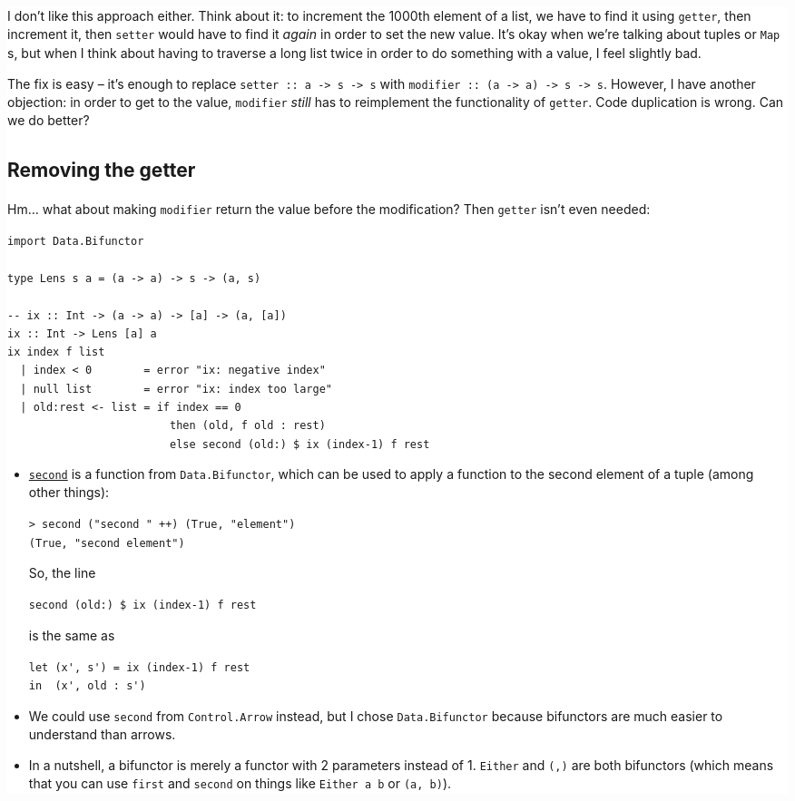 I don’t like this approach either. Think about it: to increment the 1000th element of a list, we have to find it using `getter`, then increment it, then `setter` would have to find it _again_ in order to set the new value. It’s okay when we’re talking about tuples or `Map`s, but when I think about having to traverse a long list twice in order to do something with a value, I feel slightly bad.

The fix is easy – it’s enough to replace `setter :: a -> s -> s` with `modifier :: (a -> a) -> s -> s`. However, I have another objection: in order to get to the value, `modifier` _still_ has to reimplement the functionality of `getter`. Code duplication is wrong. Can we do better?

## Removing the getter

Hm… what about making `modifier` return the value before the modification? Then `getter` isn’t even needed:

```
import Data.Bifunctor

type Lens s a = (a -> a) -> s -> (a, s)

-- ix :: Int -> (a -> a) -> [a] -> (a, [a])
ix :: Int -> Lens [a] a
ix index f list
  | index < 0        = error "ix: negative index"
  | null list        = error "ix: index too large"
  | old:rest <- list = if index == 0
                         then (old, f old : rest)
                         else second (old:) $ ix (index-1) f rest
```

-   [`second`][36] is a function from `Data.Bifunctor`, which can be used to apply a function to the second element of a tuple (among other things):
    
    ```
    > second ("second " ++) (True, "element")
    (True, "second element")
    ```
    
    So, the line
    
    ```
    second (old:) $ ix (index-1) f rest
    ```
    
    is the same as
    
    ```
    let (x', s') = ix (index-1) f rest
    in  (x', old : s')
    ```
    
-   We could use `second` from `Control.Arrow` instead, but I chose `Data.Bifunctor` because bifunctors are much easier to understand than arrows.
    
-   In a nutshell, a bifunctor is merely a functor with 2 parameters instead of 1. `Either` and `(,)` are both bifunctors (which means that you can use `first` and `second` on things like `Either a b` or `(a, b)`).
    

[1]: https://hackage.haskell.org/package/lens
[2]: http://learnyouahaskell.com/functors-applicative-functors-and-monoids
[3]: http://learnyouahaskell.com/a-fistful-of-monads
[4]: https://www.fpcomplete.com/school/advanced-haskell/functors-applicative-functors-and-monads
[5]: http://adit.io/posts/2013-04-17-functors,_applicatives,_and_monads_in_pictures.html
[6]: http://www.haskellforall.com/2013/05/program-imperatively-using-haskell.html
[7]: https://en.wikibooks.org/wiki/Haskell/Lenses_and_functional_references
[8]: https://artyom.me/lens-over-tea-1#cb2-1
[9]: https://artyom.me/lens-over-tea-1#cb2-2
[10]: https://artyom.me/lens-over-tea-1#cb3-1
[11]: https://artyom.me/lens-over-tea-1#cb3-2
[12]: https://artyom.me/lens-over-tea-1#cb3-3
[13]: https://artyom.me/lens-over-tea-1#cb4-1
[14]: https://artyom.me/lens-over-tea-1#cb4-2
[15]: https://artyom.me/lens-over-tea-1#cb4-3
[16]: https://artyom.me/lens-over-tea-1#cb4-4
[17]: https://artyom.me/lens-over-tea-1#cb4-5
[18]: https://artyom.me/lens-over-tea-1#cb4-6
[19]: https://artyom.me/lens-over-tea-1#cb4-7
[20]: https://artyom.me/lens-over-tea-1#cb4-8
[21]: https://artyom.me/lens-over-tea-1#cb4-9
[22]: https://artyom.me/lens-over-tea-1#cb4-10
[23]: https://artyom.me/lens-over-tea-1#cb4-11
[24]: https://artyom.me/lens-over-tea-1#cb5-1
[25]: https://artyom.me/lens-over-tea-1#cb5-2
[26]: https://artyom.me/lens-over-tea-1#cb5-3
[27]: https://artyom.me/lens-over-tea-1#cb5-4
[28]: https://artyom.me/lens-over-tea-1#cb5-5
[29]: https://artyom.me/lens-over-tea-1#cb5-6
[30]: https://artyom.me/lens-over-tea-1#cb5-7
[31]: https://artyom.me/lens-over-tea-1#cb5-8
[32]: https://artyom.me/lens-over-tea-1#cb5-9
[33]: https://artyom.me/lens-over-tea-1#cb5-10
[34]: https://artyom.me/lens-over-tea-1#cb5-11
[35]: https://artyom.me/lens-over-tea-1#cb5-12
[36]: http://hackage.haskell.org/package/base/docs/Data-Bifunctor.html#v:second
[37]: https://artyom.me/lens-over-tea-1#cb6-1
[38]: https://artyom.me/lens-over-tea-1#cb6-2
[39]: https://artyom.me/lens-over-tea-1#cb7-1
[40]: https://artyom.me/lens-over-tea-1#cb8-1
[41]: https://artyom.me/lens-over-tea-1#cb8-2
[42]: https://artyom.me/lens-over-tea-1#cb9-1
[43]: https://artyom.me/lens-over-tea-1#cb9-2
[44]: https://artyom.me/lens-over-tea-1#cb9-3
[45]: https://artyom.me/lens-over-tea-1#cb9-4
[46]: https://artyom.me/lens-over-tea-1#cb9-5
[47]: https://artyom.me/lens-over-tea-1#cb9-6
[48]: https://artyom.me/lens-over-tea-1#cb9-7
[49]: https://artyom.me/lens-over-tea-1#cb9-8
[50]: https://artyom.me/lens-over-tea-1#cb10-1
[51]: https://artyom.me/lens-over-tea-1#cb10-2
[52]: https://artyom.me/lens-over-tea-1#cb11-1
[53]: https://artyom.me/lens-over-tea-1#cb11-2
[54]: https://artyom.me/lens-over-tea-1#cb11-3
[55]: https://artyom.me/lens-over-tea-1#cb11-4
[56]: https://artyom.me/lens-over-tea-1#cb11-5
[57]: https://artyom.me/lens-over-tea-1#cb11-6
[58]: https://artyom.me/lens-over-tea-1#cb12-1
[59]: https://artyom.me/lens-over-tea-1#cb12-2
[60]: https://artyom.me/lens-over-tea-1#cb12-3
[61]: https://artyom.me/lens-over-tea-1#cb12-4
[62]: http://learnyouahaskell.com/a-fistful-of-monads#the-list-monad
[63]: https://artyom.me/lens-over-tea-1#cb13-1
[64]: https://artyom.me/lens-over-tea-1#cb14-1
[65]: https://artyom.me/lens-over-tea-1#cb14-2
[66]: https://artyom.me/lens-over-tea-1#cb14-3
[67]: https://artyom.me/lens-over-tea-1#cb14-4
[68]: https://artyom.me/lens-over-tea-1#cb14-5
[69]: http://hackage.haskell.org/package/base/docs/Control-Monad.html#v:liftM
[70]: https://artyom.me/lens-over-tea-1#cb15-1
[71]: https://artyom.me/lens-over-tea-1#cb15-2
[72]: https://artyom.me/lens-over-tea-1#cb15-3
[73]: https://artyom.me/lens-over-tea-1#cb15-4
[74]: https://artyom.me/lens-over-tea-1#cb15-5
[75]: https://artyom.me/lens-over-tea-1#cb15-6
[76]: https://artyom.me/lens-over-tea-1#cb15-7
[77]: http://www.haskell.org/haskellwiki/Functor-Applicative-Monad_Proposal
[78]: https://artyom.me/lens-over-tea-1#cb16-1
[79]: https://artyom.me/lens-over-tea-1#cb16-2
[80]: https://artyom.me/lens-over-tea-1#cb16-3
[81]: https://artyom.me/lens-over-tea-1#cb16-4
[82]: https://artyom.me/lens-over-tea-1#cb16-5
[83]: https://artyom.me/lens-over-tea-1#cb16-6
[84]: https://artyom.me/lens-over-tea-1#cb16-7
[85]: https://artyom.me/lens-over-tea-1#cb16-8
[86]: https://artyom.me/lens-over-tea-1#cb16-9
[87]: https://artyom.me/lens-over-tea-1#cb16-10
[88]: https://artyom.me/lens-over-tea-1#cb16-11
[89]: http://stackoverflow.com/q/26167727/615030
[90]: https://artyom.me/lens-over-tea-1#cb17-1
[91]: https://artyom.me/lens-over-tea-1#cb17-2
[92]: https://artyom.me/lens-over-tea-1#cb17-3
[93]: https://artyom.me/lens-over-tea-1#cb17-4
[94]: https://artyom.me/lens-over-tea-1#cb17-5
[95]: https://artyom.me/lens-over-tea-1#cb19-1
[96]: https://artyom.me/lens-over-tea-1#cb19-2
[97]: https://artyom.me/lens-over-tea-1#cb19-3
[98]: https://artyom.me/lens-over-tea-1#cb19-4
[99]: https://artyom.me/lens-over-tea-1#cb19-5
[100]: https://artyom.me/lens-over-tea-1#cb19-6
[101]: https://artyom.me/lens-over-tea-1#cb19-7
[102]: https://artyom.me/lens-over-tea-1#cb19-8
[103]: https://artyom.me/lens-over-tea-1#cb19-9
[104]: https://artyom.me/lens-over-tea-1#cb20-1
[105]: https://artyom.me/lens-over-tea-1#cb20-2
[106]: https://artyom.me/lens-over-tea-1#cb20-3
[107]: https://artyom.me/lens-over-tea-1#cb20-4
[108]: https://artyom.me/lens-over-tea-1#cb20-5
[109]: https://artyom.me/lens-over-tea-1#cb21-1
[110]: https://artyom.me/lens-over-tea-1#cb21-2
[111]: https://artyom.me/lens-over-tea-1#cb21-3
[112]: https://artyom.me/lens-over-tea-1#cb22-1
[113]: https://artyom.me/lens-over-tea-1#cb22-2
[114]: https://artyom.me/lens-over-tea-1#cb23-1
[115]: https://artyom.me/lens-over-tea-1#cb23-2
[116]: https://hackage.haskell.org/package/base/docs/Data-Functor-Compose.html#t:Compose
[117]: https://artyom.me/lens-over-tea-1#cb24-1
[118]: https://artyom.me/lens-over-tea-1#cb25-1
[119]: https://artyom.me/lens-over-tea-1#cb25-2
[120]: https://artyom.me/lens-over-tea-1#cb25-3
[121]: https://artyom.me/lens-over-tea-1#cb25-4
[122]: https://artyom.me/lens-over-tea-1#cb25-5
[123]: https://artyom.me/lens-over-tea-1#cb25-6
[124]: https://artyom.me/lens-over-tea-1#cb25-7
[125]: http://hackage.haskell.org/package/base/docs/Data-Functor-Identity.html#t:Identity
[126]: https://artyom.me/lens-over-tea-1#cb26-1
[127]: https://artyom.me/lens-over-tea-1#cb26-2
[128]: https://artyom.me/lens-over-tea-1#cb26-3
[129]: https://artyom.me/lens-over-tea-1#cb26-4
[130]: https://artyom.me/lens-over-tea-1#cb26-5
[131]: https://artyom.me/lens-over-tea-1#cb26-6
[132]: https://artyom.me/lens-over-tea-1#cb26-7
[133]: https://artyom.me/lens-over-tea-1#cb27-1
[134]: https://artyom.me/lens-over-tea-1#cb27-2
[135]: https://artyom.me/lens-over-tea-1#cb28-1
[136]: https://artyom.me/lens-over-tea-1#cb28-2
[137]: https://artyom.me/lens-over-tea-1#cb28-3
[138]: https://artyom.me/lens-over-tea-1#cb28-4
[139]: https://artyom.me/lens-over-tea-1#cb28-5
[140]: http://hackage.haskell.org/package/base/docs/Control-Applicative.html#v:Const
[141]: https://artyom.me/lens-over-tea-1#cb29-1
[142]: https://artyom.me/lens-over-tea-1#cb29-2
[143]: https://artyom.me/lens-over-tea-1#cb29-3
[144]: https://artyom.me/lens-over-tea-1#cb30-1
[145]: https://artyom.me/lens-over-tea-1#cb30-2
[146]: https://artyom.me/lens-over-tea-1#cb30-3
[147]: https://artyom.me/lens-over-tea-1#cb31-1
[148]: https://artyom.me/lens-over-tea-1#cb31-2
[149]: http://hackage.haskell.org/package/transformers/docs/Data-Functor-Product.html#t:Product
[150]: https://www.haskell.org/ghc/docs/latest/html/users_guide/typed-holes.html
[151]: https://artyom.me/lens-over-tea-1#cb32-1
[152]: https://artyom.me/lens-over-tea-1#cb32-2
[153]: https://artyom.me/lens-over-tea-1#cb32-3
[154]: https://artyom.me/lens-over-tea-1#cb32-4
[155]: https://artyom.me/lens-over-tea-1#cb32-5
[156]: https://artyom.me/lens-over-tea-1#cb32-6
[157]: https://artyom.me/lens-over-tea-1#cb32-7
[158]: https://artyom.me/lens-over-tea-1#cb32-8
[159]: https://artyom.me/lens-over-tea-1#cb32-9
[160]: https://artyom.me/lens-over-tea-1#cb32-10
[161]: https://artyom.me/lens-over-tea-1#cb32-11
[162]: https://artyom.me/lens-over-tea-1#cb32-12
[163]: https://artyom.me/lens-over-tea-1#cb32-13
[164]: https://artyom.me/lens-over-tea-1#cb32-14
[165]: https://artyom.me/lens-over-tea-1#cb32-15
[166]: https://artyom.me/lens-over-tea-1#cb32-16
[167]: https://artyom.me/lens-over-tea-1#cb32-17
[168]: https://artyom.me/lens-over-tea-1#cb32-18
[169]: https://artyom.me/lens-over-tea-1#cb32-19
[170]: https://artyom.me/lens-over-tea-1#cb32-20
[171]: https://artyom.me/lens-over-tea-1#cb32-21
[172]: https://artyom.me/lens-over-tea-1#cb32-22
[173]: https://artyom.me/lens-over-tea-1#cb32-23
[174]: https://artyom.me/lens-over-tea-1#cb32-24
[175]: https://artyom.me/lens-over-tea-1#cb32-25
[176]: https://artyom.me/lens-over-tea-1#cb32-26
[177]: https://artyom.me/lens-over-tea-1#cb32-27
[178]: https://artyom.me/lens-over-tea-1#cb32-28
[179]: https://artyom.me/lens-over-tea-1#cb32-29
[180]: https://artyom.me/lens-over-tea-1#cb32-30
[181]: https://artyom.me/lens-over-tea-1#cb32-31
[182]: https://artyom.me/lens-over-tea-1#cb32-32
[183]: https://artyom.me/lens-over-tea-1#cb32-33
[184]: https://artyom.me/lens-over-tea-1#cb32-34
[185]: https://artyom.me/lens-over-tea-1#cb32-35
[186]: https://artyom.me/lens-over-tea-1#cb32-36
[187]: https://artyom.me/lens-over-tea-1#cb32-37
[188]: https://artyom.me/lens-over-tea-1#cb32-38
[189]: https://artyom.me/lens-over-tea-1#cb32-39
[190]: https://artyom.me/lens-over-tea-1#cb32-40
[191]: https://artyom.me/lens-over-tea-1#cb32-41
[192]: https://artyom.me/lens-over-tea-1#cb32-42
[193]: https://artyom.me/lens-over-tea-1#cb32-43
[194]: https://hackage.haskell.org/package/base/docs/Data-Functor-Compose.html#t:Compose
[195]: http://hackage.haskell.org/package/base/docs/Data-Bifunctor.html#v:second
[196]: http://hackage.haskell.org/package/base/docs/Data-Bifunctor.html
[197]: https://artyom.me/lens-over-tea-1#cb33-1
[198]: https://artyom.me/lens-over-tea-1#cb33-2
[199]: https://artyom.me/lens-over-tea-1#cb33-3
[200]: https://artyom.me/lens-over-tea-1#cb33-4
[201]: https://artyom.me/lens-over-tea-1#cb33-5
[202]: https://artyom.me/lens-over-tea-1#cb33-6
[203]: https://artyom.me/lens-over-tea-1#cb34-1
[204]: https://artyom.me/lens-over-tea-1#cb34-2
[205]: https://artyom.me/lens-over-tea-1#cb35-1
[206]: https://artyom.me/lens-over-tea-1#cb35-2
[207]: https://artyom.me/lens-over-tea-1#cb35-3
[208]: https://artyom.me/lens-over-tea-1#cb35-4
[209]: https://artyom.me/lens-over-tea-1#cb35-5
[210]: https://artyom.me/lens-over-tea-1#cb36-1
[211]: https://artyom.me/lens-over-tea-1#cb36-2
[212]: https://artyom.me/lens-over-tea-1#cb37-1
[213]: https://artyom.me/lens-over-tea-1#cb37-2
[214]: https://artyom.me/lens-over-tea-1#cb37-3
[215]: https://artyom.me/lens-over-tea-1#cb38-1
[216]: https://artyom.me/lens-over-tea-1#cb39-1
[217]: https://artyom.me/lens-over-tea-1#cb39-2
[218]: https://artyom.me/lens-over-tea-1#cb39-3
[219]: https://artyom.me/lens-over-tea-1#cb40-1
[220]: https://artyom.me/lens-over-tea-1#cb40-2
[221]: https://artyom.me/lens-over-tea-1#cb40-3
[222]: https://artyom.me/lens-over-tea-1#cb41-1
[223]: https://artyom.me/lens-over-tea-1#cb41-2
[224]: https://artyom.me/lens-over-tea-1#cb41-3
[225]: https://artyom.me/lens-over-tea-1#cb42-1
[226]: https://artyom.me/lens-over-tea-1#cb42-2
[227]: https://artyom.me/lens-over-tea-1#cb43-1
[228]: https://artyom.me/lens-over-tea-1#cb46-1
[229]: https://artyom.me/lens-over-tea-1#cb47-1
[230]: https://artyom.me/lens-over-tea-1#cb47-2
[231]: https://artyom.me/lens-over-tea-1#cb47-3
[232]: https://artyom.me/lens-over-tea-1#cb47-4
[233]: https://artyom.me/lens-over-tea-1#cb47-5
[234]: https://artyom.me/lens-over-tea-1#cb48-1
[235]: https://artyom.me/lens-over-tea-1#cb48-2
[236]: https://artyom.me/lens-over-tea-1#cb48-3
[237]: https://artyom.me/lens-over-tea-1#cb48-4
[238]: http://hackage.haskell.org/package/base/docs/Data-Traversable.html#v:traverse
[239]: https://artyom.me/lens-over-tea-1#cb49-1
[240]: https://artyom.me/lens-over-tea-1#cb49-2
[241]: https://artyom.me/lens-over-tea-1#cb49-3
[242]: https://artyom.me/lens-over-tea-1#cb49-4
[243]: https://artyom.me/lens-over-tea-1#cb50-1
[244]: https://artyom.me/lens-over-tea-1#cb50-2
[245]: https://artyom.me/lens-over-tea-1#cb50-3
[246]: https://artyom.me/lens-over-tea-1#cb50-4
[247]: https://artyom.me/lens-over-tea-1#cb51-1
[248]: https://artyom.me/lens-over-tea-1#cb51-2
[249]: https://artyom.me/lens-over-tea-1#cb51-3
[250]: https://artyom.me/lens-over-tea-1#cb52-1
[251]: https://artyom.me/lens-over-tea-1#cb52-2
[252]: https://artyom.me/lens-over-tea-1#cb52-3
[253]: https://artyom.me/lens-over-tea-1#cb53-1
[254]: https://artyom.me/lens-over-tea-1#cb53-2
[255]: https://artyom.me/lens-over-tea-1#cb53-3
[256]: https://artyom.me/lens-over-tea-1#cb54-1
[257]: https://artyom.me/lens-over-tea-1#cb54-2
[258]: https://artyom.me/lens-over-tea-1#cb54-3
[259]: https://artyom.me/lens-over-tea-1#cb55-1
[260]: https://artyom.me/lens-over-tea-1#cb55-2
[261]: https://artyom.me/lens-over-tea-1#cb55-3
[262]: https://artyom.me/lens-over-tea-1#cb56-1
[263]: https://artyom.me/lens-over-tea-1#cb56-2
[264]: https://artyom.me/lens-over-tea-1#cb57-1
[265]: https://artyom.me/lens-over-tea-1#cb57-2
[266]: https://artyom.me/lens-over-tea-1#cb57-3
[267]: https://artyom.me/lens-over-tea-1#cb57-4
[268]: https://artyom.me/lens-over-tea-1#cb57-5
[269]: https://artyom.me/lens-over-tea-1#cb57-6
[270]: https://artyom.me/lens-over-tea-1#cb57-7
[271]: https://artyom.me/lens-over-tea-1#cb58-1
[272]: https://artyom.me/lens-over-tea-1#cb58-2
[273]: https://artyom.me/lens-over-tea-1#cb58-3
[274]: https://artyom.me/lens-over-tea-1#cb58-4
[275]: https://artyom.me/lens-over-tea-1#cb58-5
[276]: https://artyom.me/lens-over-tea-1#cb58-6
[277]: https://artyom.me/lens-over-tea-1#cb58-7
[278]: https://artyom.me/lens-over-tea-1#cb58-8
[279]: https://artyom.me/lens-over-tea-1#cb58-9
[280]: https://artyom.me/lens-over-tea-1#cb58-10
[281]: https://artyom.me/lens-over-tea-1#cb58-11
[282]: https://artyom.me/lens-over-tea-1#cb58-12
[283]: https://artyom.me/lens-over-tea-1#cb58-13
[284]: https://artyom.me/lens-over-tea-1#cb59-1
[285]: https://artyom.me/lens-over-tea-1#cb59-2
[286]: https://artyom.me/lens-over-tea-1#cb60-1
[287]: https://artyom.me/lens-over-tea-1#cb60-2
[288]: https://artyom.me/lens-over-tea-1#cb60-3
[289]: https://artyom.me/lens-over-tea-1#cb60-4
[290]: https://artyom.me/lens-over-tea-1#cb60-5
[291]: http://hackage.haskell.org/package/base/docs/Control-Applicative.html#v:Const
[292]: https://artyom.me/lens-over-tea-1#cb61-1
[293]: https://artyom.me/lens-over-tea-1#cb61-2
[294]: https://artyom.me/lens-over-tea-1#cb61-3
[295]: https://artyom.me/lens-over-tea-1#cb61-4